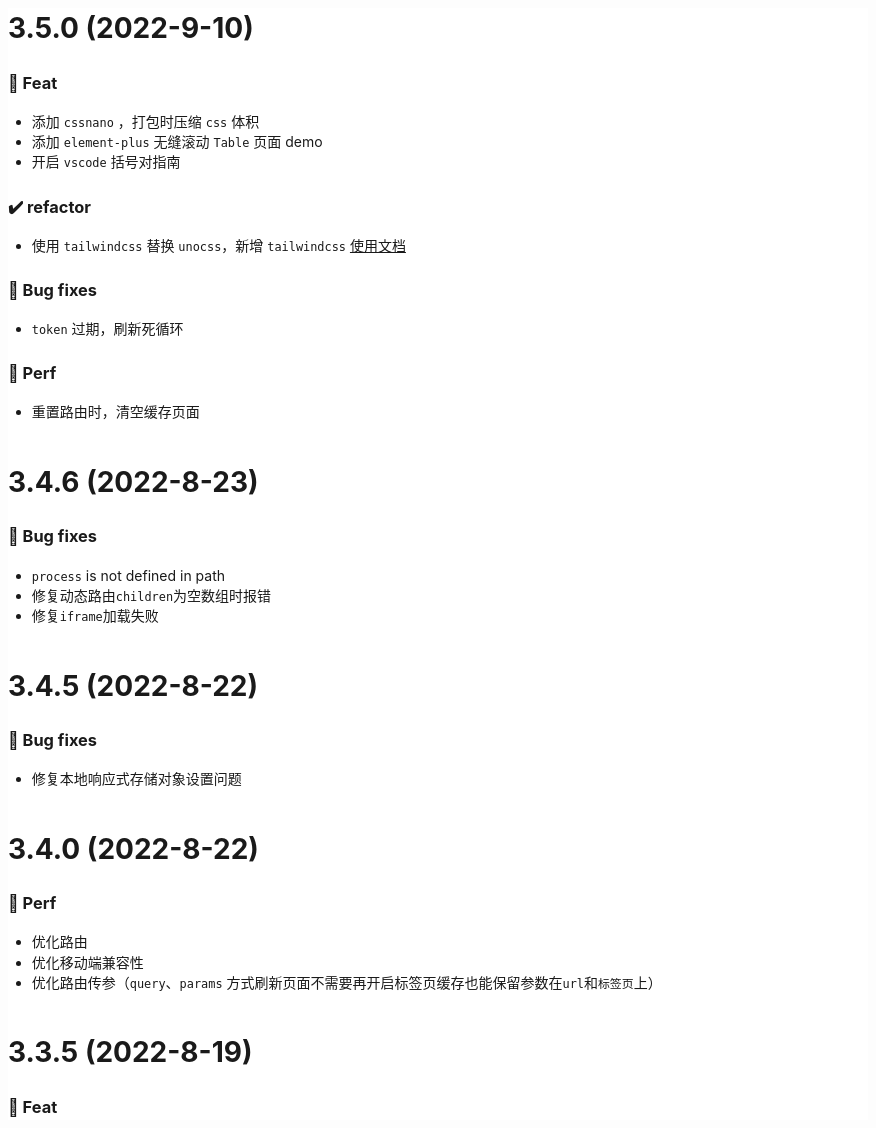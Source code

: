# 3.5.0 (2022-9-10)

### 🎫 Feat

- 添加 `cssnano` ，打包时压缩 `css` 体积
- 添加 `element-plus` 无缝滚动 `Table` 页面 demo
- 开启 `vscode` 括号对指南

### ✔️ refactor

- 使用 `tailwindcss` 替换 `unocss`，新增 `tailwindcss` [使用文档](http://yiming_chang.gitee.io/pure-admin-doc/pages/39156f/)

### 🐞 Bug fixes

- `token` 过期，刷新死循环

### 🍏 Perf

- 重置路由时，清空缓存页面

# 3.4.6 (2022-8-23)

### 🐞 Bug fixes

- `process` is not defined in path
- 修复动态路由`children`为空数组时报错
- 修复`iframe`加载失败

# 3.4.5 (2022-8-22)

### 🐞 Bug fixes

- 修复本地响应式存储对象设置问题

# 3.4.0 (2022-8-22)

### 🍏 Perf

- 优化路由
- 优化移动端兼容性
- 优化路由传参（`query`、`params` 方式刷新页面不需要再开启标签页缓存也能保留参数在`url`和`标签页`上）

# 3.3.5 (2022-8-19)

### 🎫 Feat
